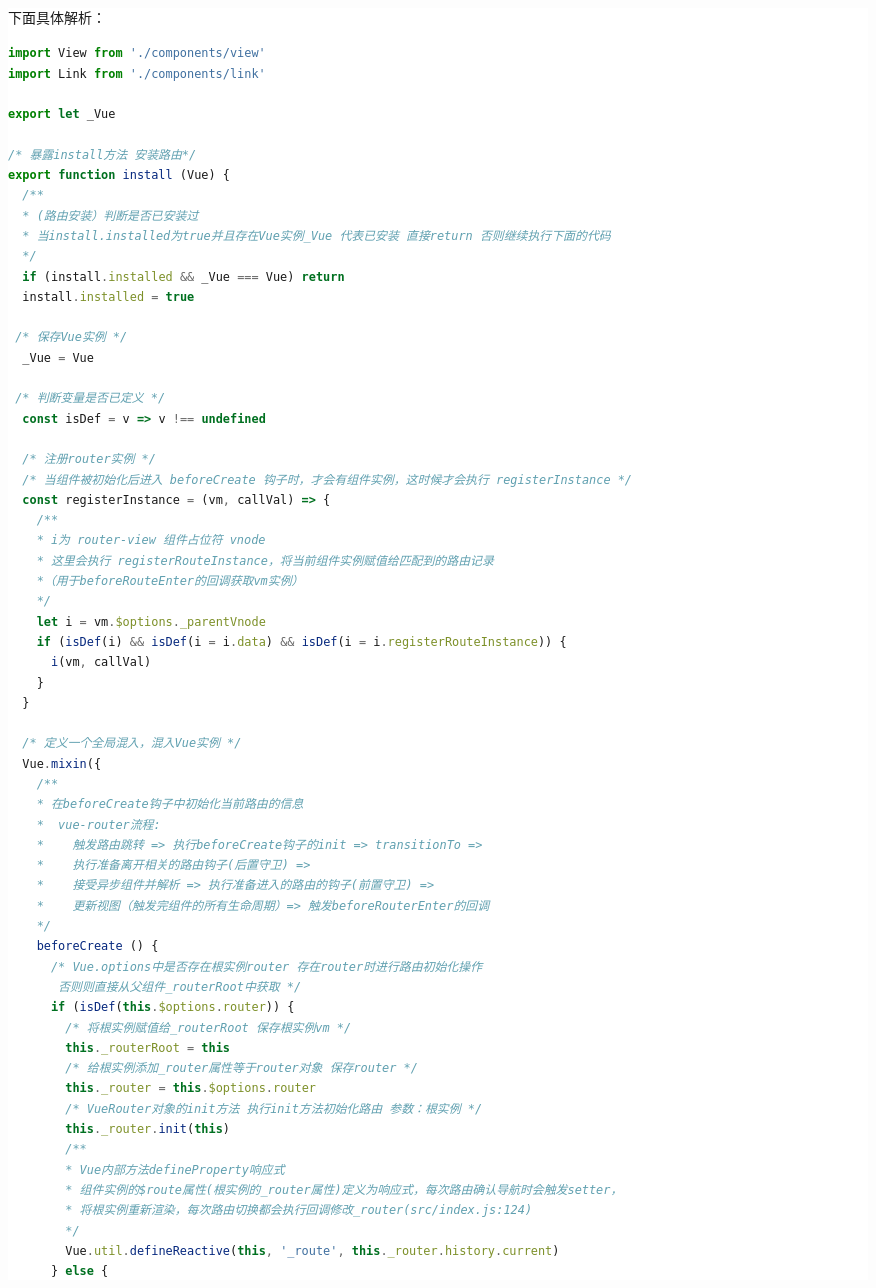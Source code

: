 下面具体解析：

```javascript
import View from './components/view'
import Link from './components/link'

export let _Vue

/* 暴露install方法 安装路由*/
export function install (Vue) {
  /**
  * (路由安装）判断是否已安装过
  * 当install.installed为true并且存在Vue实例_Vue 代表已安装 直接return 否则继续执行下面的代码
  */
  if (install.installed && _Vue === Vue) return
  install.installed = true

 /* 保存Vue实例 */
  _Vue = Vue

 /* 判断变量是否已定义 */
  const isDef = v => v !== undefined

  /* 注册router实例 */
  /* 当组件被初始化后进入 beforeCreate 钩子时，才会有组件实例，这时候才会执行 registerInstance */
  const registerInstance = (vm, callVal) => {
    /**
    * i为 router-view 组件占位符 vnode
    * 这里会执行 registerRouteInstance，将当前组件实例赋值给匹配到的路由记录
    *（用于beforeRouteEnter的回调获取vm实例）
    */
    let i = vm.$options._parentVnode
    if (isDef(i) && isDef(i = i.data) && isDef(i = i.registerRouteInstance)) {
      i(vm, callVal)
    }
  }

  /* 定义一个全局混入，混入Vue实例 */
  Vue.mixin({
    /**
    * 在beforeCreate钩子中初始化当前路由的信息 
    *  vue-router流程: 
    *    触发路由跳转 => 执行beforeCreate钩子的init => transitionTo =>  
    *    执行准备离开相关的路由钩子(后置守卫) =>
    *    接受异步组件并解析 => 执行准备进入的路由的钩子(前置守卫) => 
    *    更新视图（触发完组件的所有生命周期）=> 触发beforeRouterEnter的回调
    */
    beforeCreate () {
      /* Vue.options中是否存在根实例router 存在router时进行路由初始化操作 
       否则则直接从父组件_routerRoot中获取 */
      if (isDef(this.$options.router)) {
        /* 将根实例赋值给_routerRoot 保存根实例vm */
        this._routerRoot = this
        /* 给根实例添加_router属性等于router对象 保存router */
        this._router = this.$options.router
        /* VueRouter对象的init方法 执行init方法初始化路由 参数：根实例 */
        this._router.init(this)
        /**
        * Vue内部方法defineProperty响应式
        * 组件实例的$route属性(根实例的_router属性)定义为响应式，每次路由确认导航时会触发setter，
        * 将根实例重新渲染，每次路由切换都会执行回调修改_router(src/index.js:124)
        */
        Vue.util.defineReactive(this, '_route', this._router.history.current)
      } else {
```